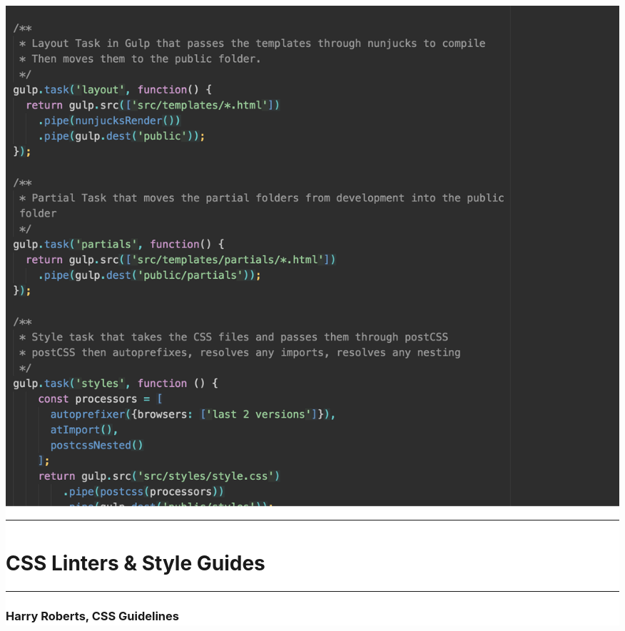 <img src="images/jsdoc.png">


----

# CSS Linters & Style Guides

----

### Harry Roberts, CSS Guidelines
